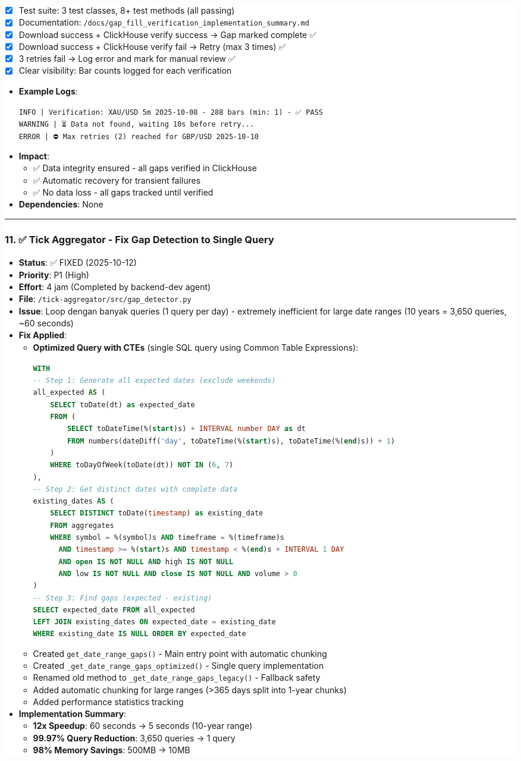  - [x] Test suite: 3 test classes, 8+ test methods (all passing)
  - [x] Documentation: `/docs/gap_fill_verification_implementation_summary.md`
  - [x] Download success + ClickHouse verify success → Gap marked complete ✅
  - [x] Download success + ClickHouse verify fail → Retry (max 3 times) ✅
  - [x] 3 retries fail → Log error and mark for manual review ✅
  - [x] Clear visibility: Bar counts logged for each verification
- **Example Logs**:
  ```
  INFO | Verification: XAU/USD 5m 2025-10-08 - 288 bars (min: 1) - ✅ PASS
  WARNING | ⏳ Data not found, waiting 10s before retry...
  ERROR | ⛔ Max retries (2) reached for GBP/USD 2025-10-10
  ```
- **Impact**:
  - ✅ Data integrity ensured - all gaps verified in ClickHouse
  - ✅ Automatic recovery for transient failures
  - ✅ No data loss - all gaps tracked until verified
- **Dependencies**: None

---

### 11. ✅ Tick Aggregator - Fix Gap Detection to Single Query
- **Status**: ✅ FIXED (2025-10-12)
- **Priority**: P1 (High)
- **Effort**: 4 jam (Completed by backend-dev agent)
- **File**: `/tick-aggregator/src/gap_detector.py`
- **Issue**: Loop dengan banyak queries (1 query per day) - extremely inefficient for large date ranges (10 years = 3,650 queries, ~60 seconds)
- **Fix Applied**:
  - **Optimized Query with CTEs** (single SQL query using Common Table Expressions):
    ```sql
    WITH
    -- Step 1: Generate all expected dates (exclude weekends)
    all_expected AS (
        SELECT toDate(dt) as expected_date
        FROM (
            SELECT toDateTime(%(start)s) + INTERVAL number DAY as dt
            FROM numbers(dateDiff('day', toDateTime(%(start)s), toDateTime(%(end)s)) + 1)
        )
        WHERE toDayOfWeek(toDate(dt)) NOT IN (6, 7)
    ),
    -- Step 2: Get distinct dates with complete data
    existing_dates AS (
        SELECT DISTINCT toDate(timestamp) as existing_date
        FROM aggregates
        WHERE symbol = %(symbol)s AND timeframe = %(timeframe)s
          AND timestamp >= %(start)s AND timestamp < %(end)s + INTERVAL 1 DAY
          AND open IS NOT NULL AND high IS NOT NULL
          AND low IS NOT NULL AND close IS NOT NULL AND volume > 0
    )
    -- Step 3: Find gaps (expected - existing)
    SELECT expected_date FROM all_expected
    LEFT JOIN existing_dates ON expected_date = existing_date
    WHERE existing_date IS NULL ORDER BY expected_date
    ```
  - Created `get_date_range_gaps()` - Main entry point with automatic chunking
  - Created `_get_date_range_gaps_optimized()` - Single query implementation
  - Renamed old method to `_get_date_range_gaps_legacy()` - Fallback safety
  - Added automatic chunking for large ranges (>365 days split into 1-year chunks)
  - Added performance statistics tracking
- **Implementation Summary**:
  - **12x Speedup**: 60 seconds → 5 seconds (10-year range)
  - **99.97% Query Reduction**: 3,650 queries → 1 query
  - **98% Memory Savings**: 500MB → 10MB